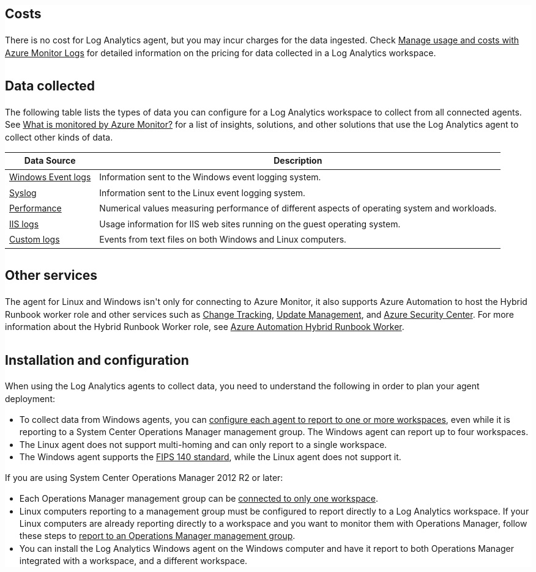 ## Costs
There is no cost for Log Analytics agent, but you may incur charges for the data ingested. Check [Manage usage and costs with Azure Monitor Logs](manage-cost-storage.md) for detailed information on the pricing for data collected in a Log Analytics workspace.

## Data collected
The following table lists the types of data you can configure for a Log Analytics workspace to collect from all connected agents. See [What is monitored by Azure Monitor?](../monitor-reference.md) for a list of insights, solutions, and other solutions that use the Log Analytics agent to collect other kinds of data.

| Data Source | Description |
| --- | --- |
| [Windows Event logs](data-sources-windows-events.md) | Information sent to the Windows event logging system. |
| [Syslog](data-sources-syslog.md)                     | Information sent to the Linux event logging system. |
| [Performance](data-sources-performance-counters.md)  | Numerical values measuring performance of different aspects of operating system and workloads. |
| [IIS logs](data-sources-iis-logs.md)                 | Usage information for IIS web sites running on the guest operating system. |
| [Custom logs](data-sources-custom-logs.md)           | Events from text files on both Windows and Linux computers. |



## Other services
The agent for Linux and Windows isn't only for connecting to Azure Monitor, it also supports Azure Automation to host the Hybrid Runbook worker role and other services such as [Change Tracking](../../automation/change-tracking.md), [Update Management](../../automation/automation-update-management.md), and [Azure Security Center](../../security-center/security-center-intro.md). For more information about the Hybrid Runbook Worker role, see [Azure Automation Hybrid Runbook Worker](../../automation/automation-hybrid-runbook-worker.md).  

## Installation and configuration

When using the Log Analytics agents to collect data, you need to understand the following in order to plan your agent deployment:

* To collect data from Windows agents, you can [configure each agent to report to one or more workspaces](agent-windows.md), even while it is reporting to a System Center Operations Manager management group. The Windows agent can report up to four workspaces.
* The Linux agent does not support multi-homing and can only report to a single workspace.
* The Windows agent supports the [FIPS 140 standard](https://docs.microsoft.com/windows/security/threat-protection/fips-140-validation), while the Linux agent does not support it.  

If you are using System Center Operations Manager 2012 R2 or later:

* Each Operations Manager management group can be [connected to only one workspace](om-agents.md).
* Linux computers reporting to a management group must be configured to report directly to a Log Analytics workspace. If your Linux computers are already reporting directly to a workspace and you want to monitor them with Operations Manager, follow these steps to [report to an Operations Manager management group](agent-manage.md#configure-agent-to-report-to-an-operations-manager-management-group).
* You can install the Log Analytics Windows agent on the Windows computer and have it report to both Operations Manager integrated with a workspace, and a different workspace.
